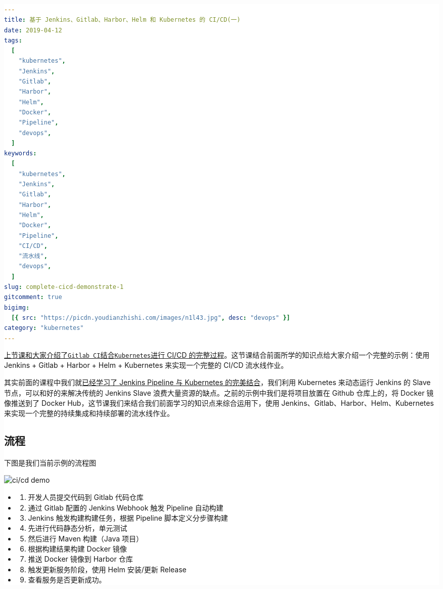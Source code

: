 ```yaml
---
title: 基于 Jenkins、Gitlab、Harbor、Helm 和 Kubernetes 的 CI/CD(一)
date: 2019-04-12
tags:
  [
    "kubernetes",
    "Jenkins",
    "Gitlab",
    "Harbor",
    "Helm",
    "Docker",
    "Pipeline",
    "devops",
  ]
keywords:
  [
    "kubernetes",
    "Jenkins",
    "Gitlab",
    "Harbor",
    "Helm",
    "Docker",
    "Pipeline",
    "CI/CD",
    "流水线",
    "devops",
  ]
slug: complete-cicd-demonstrate-1
gitcomment: true
bigimg:
  [{ src: "https://picdn.youdianzhishi.com/images/n1l43.jpg", desc: "devops" }]
category: "kubernetes"
---
```


[上节课和大家介绍了`Gitlab CI`结合`Kubernetes`进行 CI/CD 的完整过程](/post/gitlab-ci-k8s-cluster-feature/)。这节课结合前面所学的知识点给大家介绍一个完整的示例：使用 Jenkins + Gitlab + Harbor + Helm + Kubernetes 来实现一个完整的 CI/CD 流水线作业。

其实前面的课程中我们就[已经学习了 Jenkins Pipeline 与 Kubernetes 的完美结合](/post/kubernetes-jenkins1/)，我们利用 Kubernetes 来动态运行 Jenkins 的 Slave 节点，可以和好的来解决传统的 Jenkins Slave 浪费大量资源的缺点。之前的示例中我们是将项目放置在 Github 仓库上的，将 Docker 镜像推送到了 Docker Hub，这节课我们来结合我们前面学习的知识点来综合运用下，使用 Jenkins、Gitlab、Harbor、Helm、Kubernetes 来实现一个完整的持续集成和持续部署的流水线作业。



## 流程

下图是我们当前示例的流程图

![ci/cd demo](https://picdn.youdianzhishi.com/images/Ntfu2v.jpg)

- 1. 开发人员提交代码到 Gitlab 代码仓库
- 2. 通过 Gitlab 配置的 Jenkins Webhook 触发 Pipeline 自动构建
- 3. Jenkins 触发构建构建任务，根据 Pipeline 脚本定义分步骤构建
- 4. 先进行代码静态分析，单元测试
- 5. 然后进行 Maven 构建（Java 项目）
- 6. 根据构建结果构建 Docker 镜像
- 7. 推送 Docker 镜像到 Harbor 仓库
- 8. 触发更新服务阶段，使用 Helm 安装/更新 Release
- 9. 查看服务是否更新成功。
